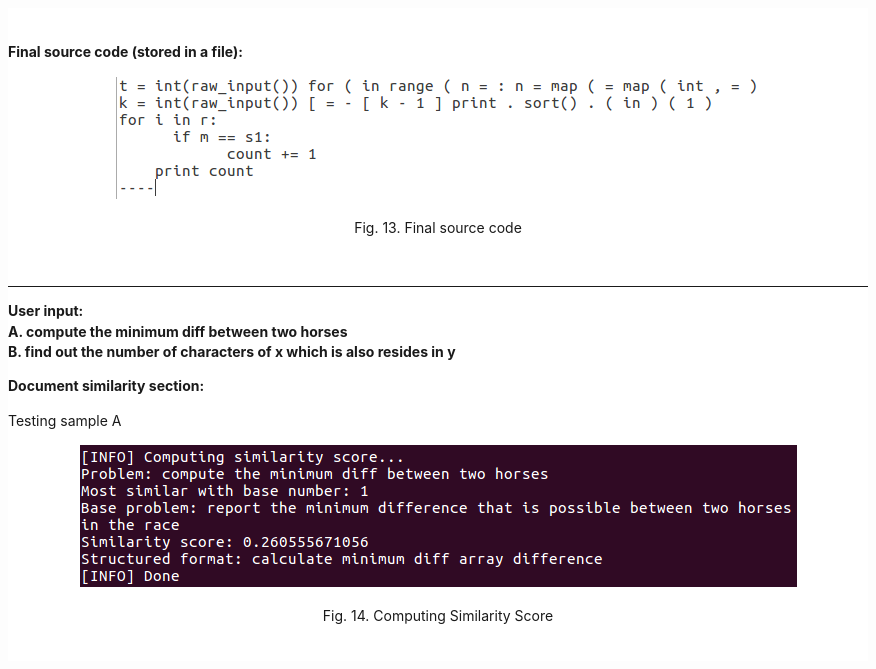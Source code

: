  </p>
  
  <br/>
  
  <p>
  <b>Final source code (stored in a file):</b>
  
  <p align="center">
    <img src ="https://github.com/albertuskelvin/intention-to-code-lstm/blob/main/assets/img/test_ed_fin_1.png?raw=true"/>
  </p>
  <p align="center">
    Fig. 13. Final source code
  </p>
  
  </p>
  
  <br/>
</p>

---

<p>
  <b>
  User input:<br/>
  A. compute the minimum diff between two horses<br/>
  B. find out the number of characters of x which is also resides in y<br/>
  </b>

  <p>
  <b>Document similarity section:</b><br/>

  Testing sample A

  <p align="center">
    <img src ="https://github.com/albertuskelvin/intention-to-code-lstm/blob/main/assets/img/test_ed_sim_2A.png?raw=true"/>
  </p>
  <p align="center">
    Fig. 14. Computing Similarity Score
  </p>
  
  <br/>
